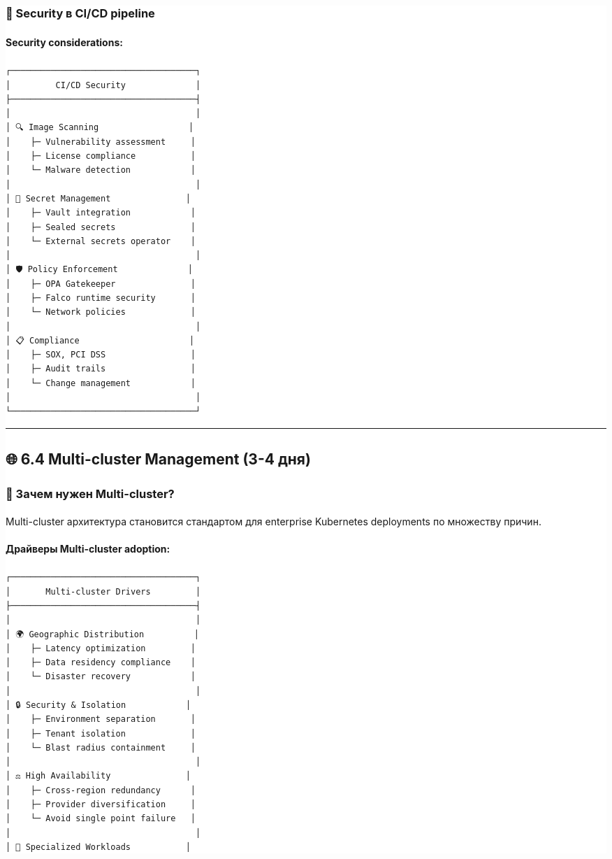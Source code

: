 ### 🔐 Security в CI/CD pipeline

#### Security considerations:

```
┌─────────────────────────────────────┐
│         CI/CD Security              │
├─────────────────────────────────────┤
│                                     │
│ 🔍 Image Scanning                  │
│    ├─ Vulnerability assessment     │
│    ├─ License compliance           │
│    └─ Malware detection            │
│                                     │
│ 🔑 Secret Management               │
│    ├─ Vault integration            │
│    ├─ Sealed secrets               │
│    └─ External secrets operator    │
│                                     │
│ 🛡️ Policy Enforcement              │
│    ├─ OPA Gatekeeper               │
│    ├─ Falco runtime security       │
│    └─ Network policies             │
│                                     │
│ 📋 Compliance                      │
│    ├─ SOX, PCI DSS                 │
│    ├─ Audit trails                 │
│    └─ Change management            │
│                                     │
└─────────────────────────────────────┘
```

---

## 🌐 6.4 Multi-cluster Management (3-4 дня)

### 🎯 Зачем нужен Multi-cluster?

Multi-cluster архитектура становится стандартом для enterprise Kubernetes deployments по множеству причин.

#### Драйверы Multi-cluster adoption:

```
┌─────────────────────────────────────┐
│       Multi-cluster Drivers         │
├─────────────────────────────────────┤
│                                     │
│ 🌍 Geographic Distribution          │
│    ├─ Latency optimization         │
│    ├─ Data residency compliance    │
│    └─ Disaster recovery            │
│                                     │
│ 🔒 Security & Isolation            │
│    ├─ Environment separation       │
│    ├─ Tenant isolation             │
│    └─ Blast radius containment     │
│                                     │
│ ⚖️ High Availability               │
│    ├─ Cross-region redundancy      │
│    ├─ Provider diversification     │
│    └─ Avoid single point failure   │
│                                     │
│ 🎯 Specialized Workloads           │
```